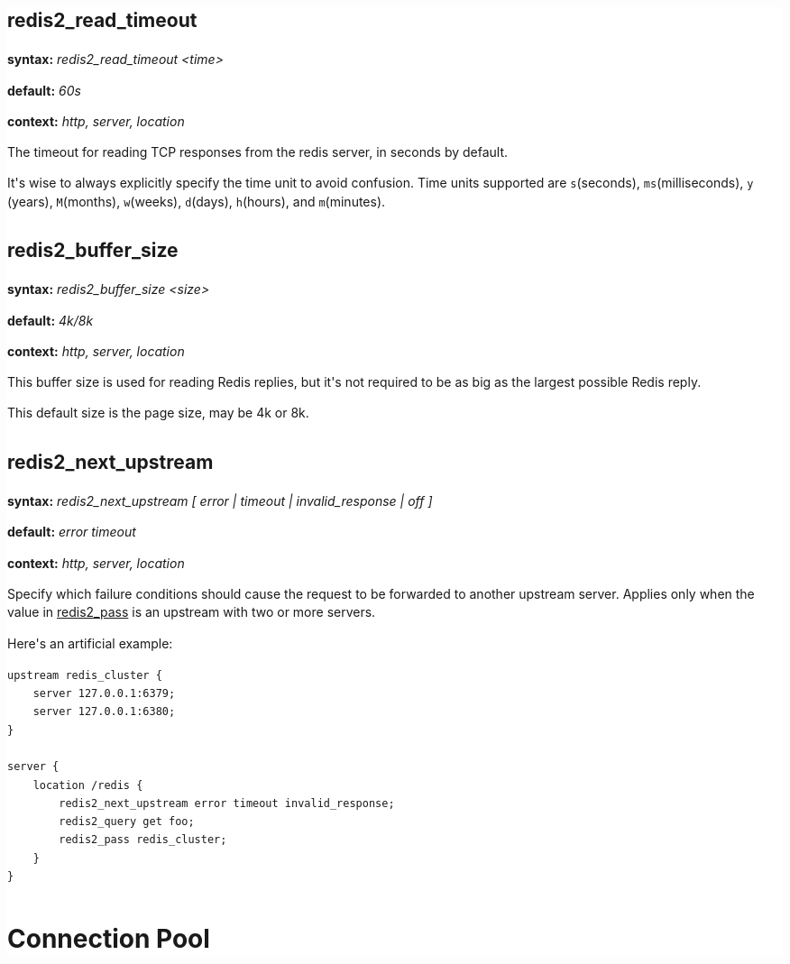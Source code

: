 redis2_read_timeout
-------------------
**syntax:** *redis2_read_timeout &lt;time&gt;*

**default:** *60s*

**context:** *http, server, location*

The timeout for reading TCP responses from the redis server, in seconds by default.

It's wise to always explicitly specify the time unit to avoid confusion. Time units supported are `s`(seconds), `ms`(milliseconds), `y`(years), `M`(months), `w`(weeks), `d`(days), `h`(hours), and `m`(minutes).

redis2_buffer_size
------------------
**syntax:** *redis2_buffer_size &lt;size&gt;*

**default:** *4k/8k*

**context:** *http, server, location*

This buffer size is used for reading Redis replies, but it's not required to be as big as the largest possible Redis reply.

This default size is the page size, may be 4k or 8k.

redis2_next_upstream
--------------------
**syntax:** *redis2_next_upstream [ error | timeout | invalid_response | off ]*

**default:** *error timeout*

**context:** *http, server, location*

Specify which failure conditions should cause the request to be forwarded to another
upstream server. Applies only when the value in [redis2_pass](http://wiki.nginx.org/HttpRedis2Module#redis2_pass) is an upstream with two or more
servers.

Here's an artificial example:

    upstream redis_cluster {
        server 127.0.0.1:6379;
        server 127.0.0.1:6380;
    }

    server {
        location /redis {
            redis2_next_upstream error timeout invalid_response;
            redis2_query get foo;
            redis2_pass redis_cluster;
        }
    }


Connection Pool
===============
